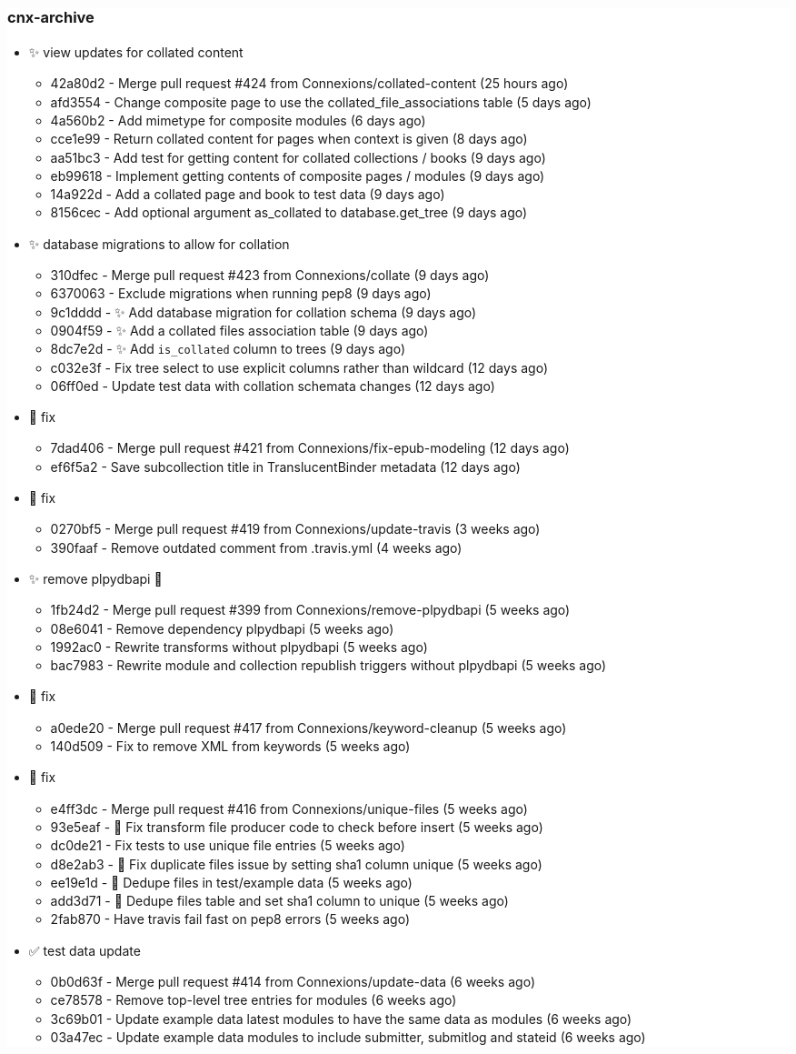### cnx-archive

- :sparkles: view updates for collated content
  - 42a80d2 - Merge pull request #424 from Connexions/collated-content (25 hours ago)
  - afd3554 - Change composite page to use the collated_file_associations table (5 days ago)
  - 4a560b2 - Add mimetype for composite modules (6 days ago)
  - cce1e99 - Return collated content for pages when context is given (8 days ago)
  - aa51bc3 - Add test for getting content for collated collections / books (9 days ago)
  - eb99618 - Implement getting contents of composite pages / modules (9 days ago)
  - 14a922d - Add a collated page and book to test data (9 days ago)
  - 8156cec - Add optional argument as_collated to database.get_tree (9 days ago)

- :sparkles: database migrations to allow for collation
  - 310dfec - Merge pull request #423 from Connexions/collate (9 days ago)
  - 6370063 - Exclude migrations when running pep8 (9 days ago)
  - 9c1dddd - :sparkles: Add database migration for collation schema (9 days ago)
  - 0904f59 - :sparkles: Add a collated files association table (9 days ago)
  - 8dc7e2d - :sparkles: Add `is_collated` column to trees (9 days ago)
  - c032e3f - Fix tree select to use explicit columns rather than wildcard (12 days ago)
  - 06ff0ed - Update test data with collation schemata changes (12 days ago)

- :bug: fix
  - 7dad406 - Merge pull request #421 from Connexions/fix-epub-modeling (12 days ago)
  - ef6f5a2 - Save subcollection title in TranslucentBinder metadata (12 days ago)

- :bug: fix
  - 0270bf5 - Merge pull request #419 from Connexions/update-travis (3 weeks ago)
  - 390faaf - Remove outdated comment from .travis.yml (4 weeks ago)

- :sparkles: remove plpydbapi :confetti_ball:
  - 1fb24d2 - Merge pull request #399 from Connexions/remove-plpydbapi (5 weeks ago)
  - 08e6041 - Remove dependency plpydbapi (5 weeks ago)
  - 1992ac0 - Rewrite transforms without plpydbapi (5 weeks ago)
  - bac7983 - Rewrite module and collection republish triggers without plpydbapi (5 weeks ago)

- :bug: fix
  - a0ede20 - Merge pull request #417 from Connexions/keyword-cleanup (5 weeks ago)
  - 140d509 - Fix to remove XML from keywords (5 weeks ago)

- :bug: fix
  - e4ff3dc - Merge pull request #416 from Connexions/unique-files (5 weeks ago)
  - 93e5eaf - :bug: Fix transform file producer code to check before insert (5 weeks ago)
  - dc0de21 - Fix tests to use unique file entries (5 weeks ago)
  - d8e2ab3 - :bug: Fix duplicate files issue by setting sha1 column unique (5 weeks ago)
  - ee19e1d - :bug: Dedupe files in test/example data (5 weeks ago)
  - add3d71 - :bug: Dedupe files table and set sha1 column to unique (5 weeks ago)
  - 2fab870 - Have travis fail fast on pep8 errors (5 weeks ago)

- :white_check_mark: test data update
  - 0b0d63f - Merge pull request #414 from Connexions/update-data (6 weeks ago)
  - ce78578 - Remove top-level tree entries for modules (6 weeks ago)
  - 3c69b01 - Update example data latest modules to have the same data as modules (6 weeks ago)
  - 03a47ec - Update example data modules to include submitter, submitlog and stateid (6 weeks ago)
